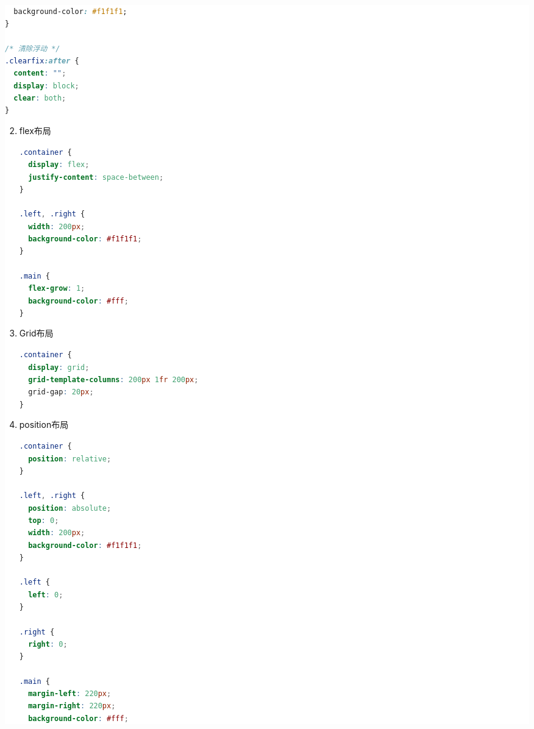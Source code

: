    ```css
     background-color: #f1f1f1;
   }
   
   /* 清除浮动 */
   .clearfix:after {
     content: "";
     display: block;
     clear: both;
   }
   ```

   

2. flex布局

   ```css
   .container {
     display: flex;
     justify-content: space-between;
   }
   
   .left, .right {
     width: 200px;
     background-color: #f1f1f1;
   }
   
   .main {
     flex-grow: 1;
     background-color: #fff;
   }
   ```

3. Grid布局

   ```css
   .container {
     display: grid;
     grid-template-columns: 200px 1fr 200px;
     grid-gap: 20px;
   }
   ```

4. position布局

   ```css
   .container {
     position: relative;
   }
   
   .left, .right {
     position: absolute;
     top: 0;
     width: 200px;
     background-color: #f1f1f1;
   }
   
   .left {
     left: 0;
   }
   
   .right {
     right: 0;
   }
   
   .main {
     margin-left: 220px;
     margin-right: 220px;
     background-color: #fff;
   ```